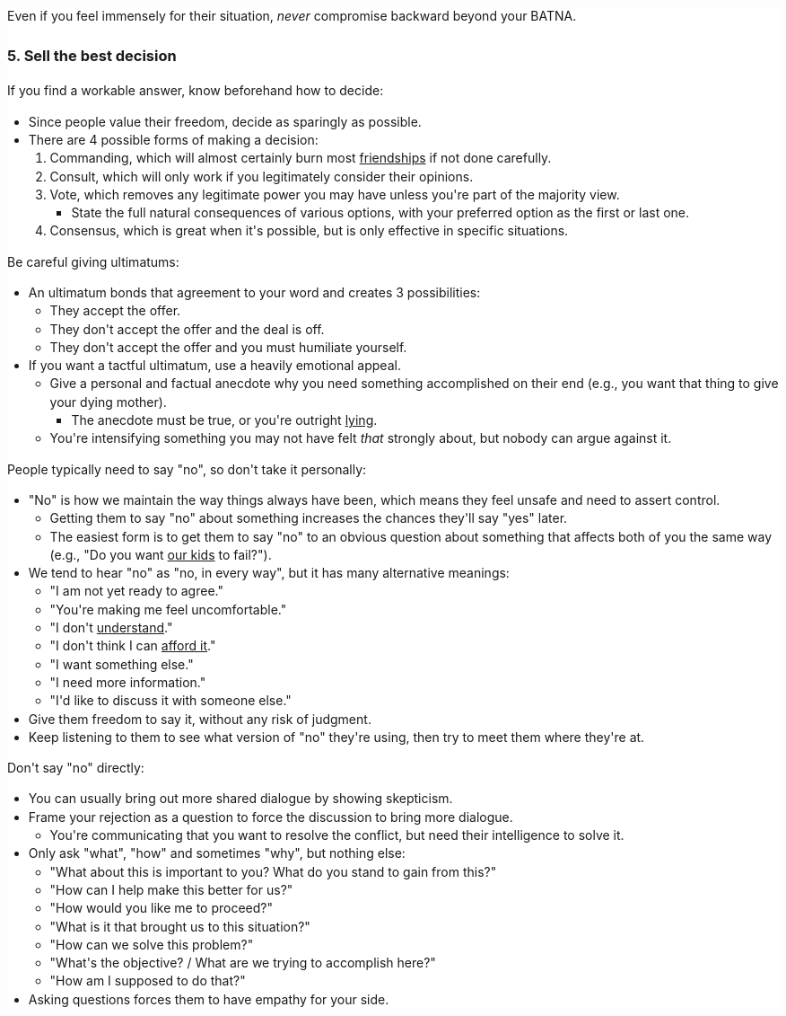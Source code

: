 Even if you feel immensely for their situation, *never* compromise backward beyond your BATNA.

### 5. Sell the best decision

If you find a workable answer, know beforehand how to decide:

- Since people value their freedom, decide as sparingly as possible.
- There are 4 possible forms of making a decision:
  1. Commanding, which will almost certainly burn most [friendships](/people-4/) if not done carefully.
  2. Consult, which will only work if you legitimately consider their opinions.
  3. Vote, which removes any legitimate power you may have unless you're part of the majority view.
     - State the full natural consequences of various options, with your preferred option as the first or last one.
  4. Consensus, which is great when it's possible, but is only effective in specific situations.

Be careful giving ultimatums:

- An ultimatum bonds that agreement to your word and creates 3 possibilities:
  - They accept the offer.
  - They don't accept the offer and the deal is off.
  - They don't accept the offer and you must humiliate yourself.
- If you want a tactful ultimatum, use a heavily emotional appeal.
  - Give a personal and factual anecdote why you need something accomplished on their end (e.g., you want that thing to give your dying mother).
    - The anecdote must be true, or you're outright [lying](/lying/).
  - You're intensifying something you may not have felt *that* strongly about, but nobody can argue against it.

People typically need to say "no", so don't take it personally:

- "No" is how we maintain the way things always have been, which means they feel unsafe and need to assert control.
  - Getting them to say "no" about something increases the chances they'll say "yes" later.
  - The easiest form is to get them to say "no" to an obvious question about something that affects both of you the same way (e.g., "Do you want [our kids](/parenting-2/) to fail?").
- We tend to hear "no" as "no, in every way", but it has many alternative meanings:
  - "I am not yet ready to agree."
  - "You're making me feel uncomfortable."
  - "I don't [understand](understanding.md)."
  - "I don't think I can [afford it](/money-3/)."
  - "I want something else."
  - "I need more information."
  - "I'd like to discuss it with someone else."
- Give them freedom to say it, without any risk of judgment.
- Keep listening to them to see what version of "no" they're using, then try to meet them where they're at.

Don't say "no" directly:

- You can usually bring out more shared dialogue by showing skepticism.
- Frame your rejection as a question to force the discussion to bring more dialogue.
  - You're communicating that you want to resolve the conflict, but need their intelligence to solve it.
- Only ask "what", "how" and sometimes "why", but nothing else:
  - "What about this is important to you? What do you stand to gain from this?"
  - "How can I help make this better for us?"
  - "How would you like me to proceed?"
  - "What is it that brought us to this situation?"
  - "How can we solve this problem?"
  - "What's the objective? / What are we trying to accomplish here?"
  - "How am I supposed to do that?"
- Asking questions forces them to have empathy for your side.
